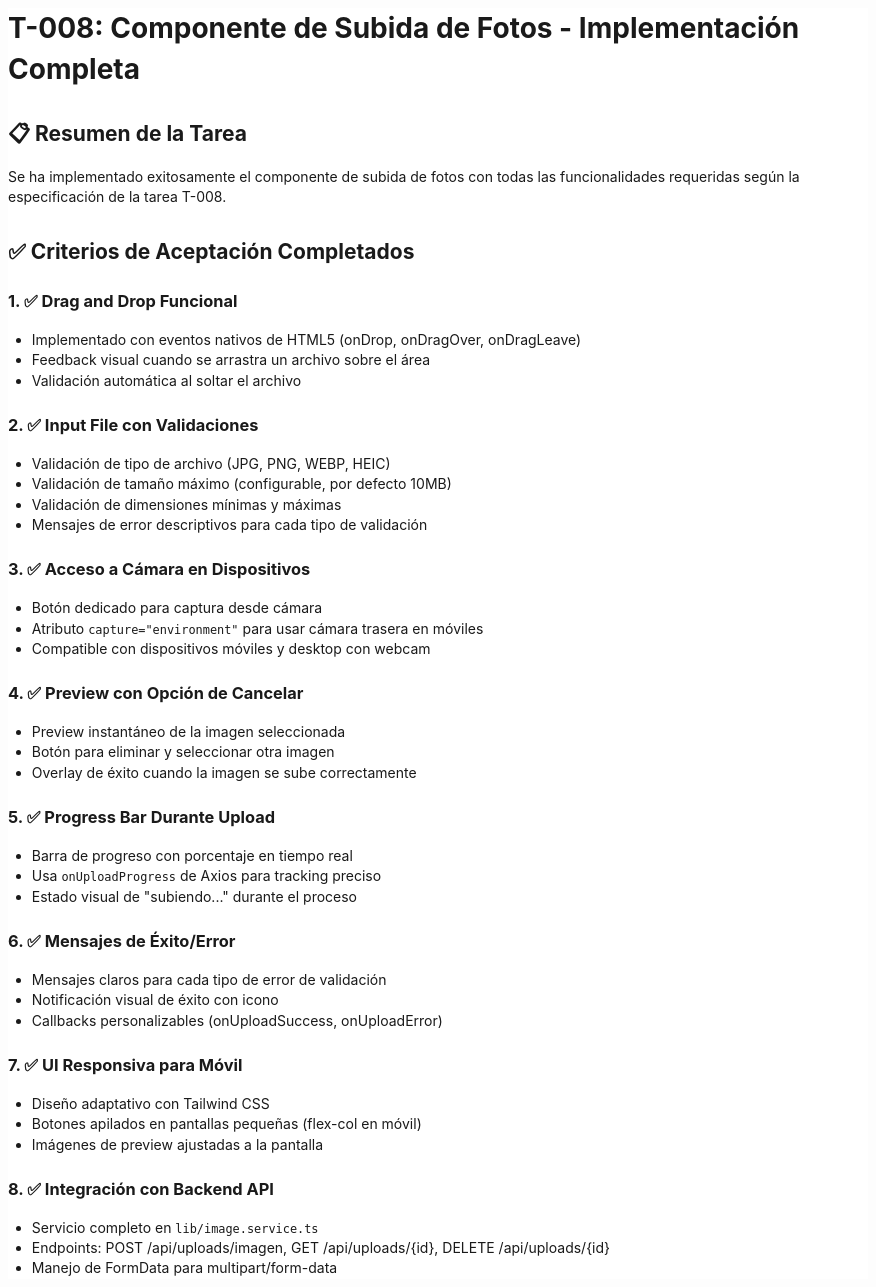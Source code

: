 # T-008: Componente de Subida de Fotos - Implementación Completa

## 📋 Resumen de la Tarea

Se ha implementado exitosamente el componente de subida de fotos con todas las funcionalidades requeridas según la especificación de la tarea T-008.

## ✅ Criterios de Aceptación Completados

### 1. ✅ Drag and Drop Funcional
- Implementado con eventos nativos de HTML5 (onDrop, onDragOver, onDragLeave)
- Feedback visual cuando se arrastra un archivo sobre el área
- Validación automática al soltar el archivo

### 2. ✅ Input File con Validaciones
- Validación de tipo de archivo (JPG, PNG, WEBP, HEIC)
- Validación de tamaño máximo (configurable, por defecto 10MB)
- Validación de dimensiones mínimas y máximas
- Mensajes de error descriptivos para cada tipo de validación

### 3. ✅ Acceso a Cámara en Dispositivos
- Botón dedicado para captura desde cámara
- Atributo `capture="environment"` para usar cámara trasera en móviles
- Compatible con dispositivos móviles y desktop con webcam

### 4. ✅ Preview con Opción de Cancelar
- Preview instantáneo de la imagen seleccionada
- Botón para eliminar y seleccionar otra imagen
- Overlay de éxito cuando la imagen se sube correctamente

### 5. ✅ Progress Bar Durante Upload
- Barra de progreso con porcentaje en tiempo real
- Usa `onUploadProgress` de Axios para tracking preciso
- Estado visual de "subiendo..." durante el proceso

### 6. ✅ Mensajes de Éxito/Error
- Mensajes claros para cada tipo de error de validación
- Notificación visual de éxito con icono
- Callbacks personalizables (onUploadSuccess, onUploadError)

### 7. ✅ UI Responsiva para Móvil
- Diseño adaptativo con Tailwind CSS
- Botones apilados en pantallas pequeñas (flex-col en móvil)
- Imágenes de preview ajustadas a la pantalla

### 8. ✅ Integración con Backend API
- Servicio completo en `lib/image.service.ts`
- Endpoints: POST /api/uploads/imagen, GET /api/uploads/{id}, DELETE /api/uploads/{id}
- Manejo de FormData para multipart/form-data

